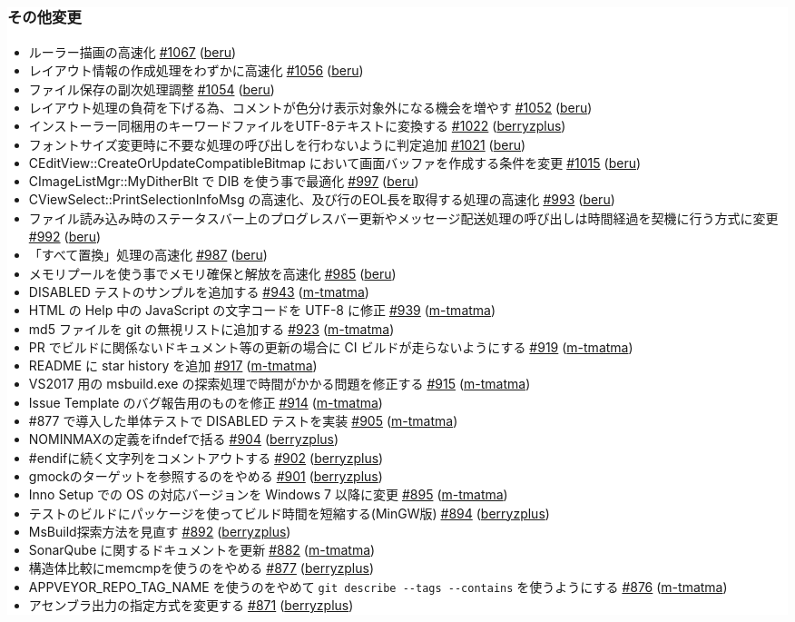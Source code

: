 

### その他変更

- ルーラー描画の高速化 [\#1067](https://github.com/sakura-editor/sakura/pull/1067) ([beru](https://github.com/beru))
- レイアウト情報の作成処理をわずかに高速化 [\#1056](https://github.com/sakura-editor/sakura/pull/1056) ([beru](https://github.com/beru))
- ファイル保存の副次処理調整 [\#1054](https://github.com/sakura-editor/sakura/pull/1054) ([beru](https://github.com/beru))
- レイアウト処理の負荷を下げる為、コメントが色分け表示対象外になる機会を増やす [\#1052](https://github.com/sakura-editor/sakura/pull/1052) ([beru](https://github.com/beru))
- インストーラー同梱用のキーワードファイルをUTF-8テキストに変換する [\#1022](https://github.com/sakura-editor/sakura/pull/1022) ([berryzplus](https://github.com/berryzplus))
- フォントサイズ変更時に不要な処理の呼び出しを行わないように判定追加 [\#1021](https://github.com/sakura-editor/sakura/pull/1021) ([beru](https://github.com/beru))
- CEditView::CreateOrUpdateCompatibleBitmap において画面バッファを作成する条件を変更 [\#1015](https://github.com/sakura-editor/sakura/pull/1015) ([beru](https://github.com/beru))
- CImageListMgr::MyDitherBlt で DIB を使う事で最適化 [\#997](https://github.com/sakura-editor/sakura/pull/997) ([beru](https://github.com/beru))
- CViewSelect::PrintSelectionInfoMsg の高速化、及び行のEOL長を取得する処理の高速化 [\#993](https://github.com/sakura-editor/sakura/pull/993) ([beru](https://github.com/beru))
- ファイル読み込み時のステータスバー上のプログレスバー更新やメッセージ配送処理の呼び出しは時間経過を契機に行う方式に変更 [\#992](https://github.com/sakura-editor/sakura/pull/992) ([beru](https://github.com/beru))
- 「すべて置換」処理の高速化 [\#987](https://github.com/sakura-editor/sakura/pull/987) ([beru](https://github.com/beru))
- メモリプールを使う事でメモリ確保と解放を高速化 [\#985](https://github.com/sakura-editor/sakura/pull/985) ([beru](https://github.com/beru))
- DISABLED テストのサンプルを追加する [\#943](https://github.com/sakura-editor/sakura/pull/943) ([m-tmatma](https://github.com/m-tmatma))
- HTML の Help 中の JavaScript の文字コードを UTF-8 に修正 [\#939](https://github.com/sakura-editor/sakura/pull/939) ([m-tmatma](https://github.com/m-tmatma))
- md5 ファイルを git の無視リストに追加する [\#923](https://github.com/sakura-editor/sakura/pull/923) ([m-tmatma](https://github.com/m-tmatma))
- PR でビルドに関係ないドキュメント等の更新の場合に CI ビルドが走らないようにする [\#919](https://github.com/sakura-editor/sakura/pull/919) ([m-tmatma](https://github.com/m-tmatma))
- README に star history を追加 [\#917](https://github.com/sakura-editor/sakura/pull/917) ([m-tmatma](https://github.com/m-tmatma))
- VS2017 用の msbuild.exe の探索処理で時間がかかる問題を修正する [\#915](https://github.com/sakura-editor/sakura/pull/915) ([m-tmatma](https://github.com/m-tmatma))
- Issue Template のバグ報告用のものを修正 [\#914](https://github.com/sakura-editor/sakura/pull/914) ([m-tmatma](https://github.com/m-tmatma))
- \#877 で導入した単体テストで DISABLED テストを実装 [\#905](https://github.com/sakura-editor/sakura/pull/905) ([m-tmatma](https://github.com/m-tmatma))
- NOMINMAXの定義をifndefで括る [\#904](https://github.com/sakura-editor/sakura/pull/904) ([berryzplus](https://github.com/berryzplus))
- \#endifに続く文字列をコメントアウトする [\#902](https://github.com/sakura-editor/sakura/pull/902) ([berryzplus](https://github.com/berryzplus))
- gmockのターゲットを参照するのをやめる [\#901](https://github.com/sakura-editor/sakura/pull/901) ([berryzplus](https://github.com/berryzplus))
- Inno Setup での OS の対応バージョンを Windows 7 以降に変更 [\#895](https://github.com/sakura-editor/sakura/pull/895) ([m-tmatma](https://github.com/m-tmatma))
- テストのビルドにパッケージを使ってビルド時間を短縮する\(MinGW版\) [\#894](https://github.com/sakura-editor/sakura/pull/894) ([berryzplus](https://github.com/berryzplus))
- MsBuild探索方法を見直す [\#892](https://github.com/sakura-editor/sakura/pull/892) ([berryzplus](https://github.com/berryzplus))
- SonarQube に関するドキュメントを更新 [\#882](https://github.com/sakura-editor/sakura/pull/882) ([m-tmatma](https://github.com/m-tmatma))
- 構造体比較にmemcmpを使うのをやめる [\#877](https://github.com/sakura-editor/sakura/pull/877) ([berryzplus](https://github.com/berryzplus))
- APPVEYOR\_REPO\_TAG\_NAME を使うのをやめて `git describe --tags --contains` を使うようにする [\#876](https://github.com/sakura-editor/sakura/pull/876) ([m-tmatma](https://github.com/m-tmatma))
- アセンブラ出力の指定方式を変更する [\#871](https://github.com/sakura-editor/sakura/pull/871) ([berryzplus](https://github.com/berryzplus))